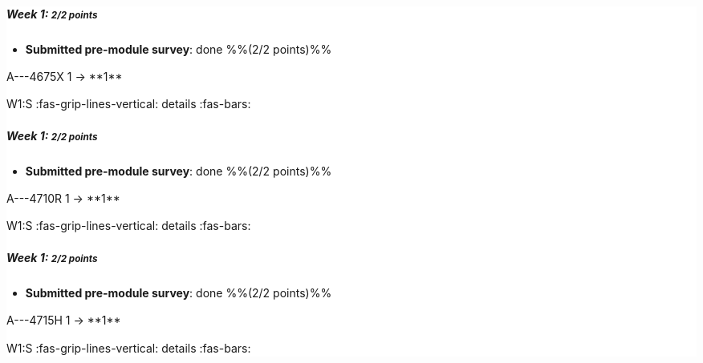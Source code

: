 
<div class="indented">

##### Week <span class="badge bg-success me-1">1</span>: <small>2/2 points</small>
* **Submitted pre-module survey**: done %%(2/2 points)%%
</div>
    
</panel></markdown></td>
</tr>
<tr>
<td><markdown>A---4675X</markdown></td>
<td><markdown><span class="badge bg-success me-1">1</span> → **1**</markdown></td>
<td><markdown><panel type="seamless">
<p slot="header" class="card-title"><md>W1:<span class="badge bg-light text-success">S</span> :fas-grip-lines-vertical: <span class="badge bg-light text-primary me-1">details :fas-bars:</span></md></p>


<div class="indented">

##### Week <span class="badge bg-success me-1">1</span>: <small>2/2 points</small>
* **Submitted pre-module survey**: done %%(2/2 points)%%
</div>
    
</panel></markdown></td>
</tr>
<tr>
<td><markdown>A---4710R</markdown></td>
<td><markdown><span class="badge bg-success me-1">1</span> → **1**</markdown></td>
<td><markdown><panel type="seamless">
<p slot="header" class="card-title"><md>W1:<span class="badge bg-light text-success">S</span> :fas-grip-lines-vertical: <span class="badge bg-light text-primary me-1">details :fas-bars:</span></md></p>


<div class="indented">

##### Week <span class="badge bg-success me-1">1</span>: <small>2/2 points</small>
* **Submitted pre-module survey**: done %%(2/2 points)%%
</div>
    
</panel></markdown></td>
</tr>
<tr>
<td><markdown>A---4715H</markdown></td>
<td><markdown><span class="badge bg-success me-1">1</span> → **1**</markdown></td>
<td><markdown><panel type="seamless">
<p slot="header" class="card-title"><md>W1:<span class="badge bg-light text-success">S</span> :fas-grip-lines-vertical: <span class="badge bg-light text-primary me-1">details :fas-bars:</span></md></p>


<div class="indented">
